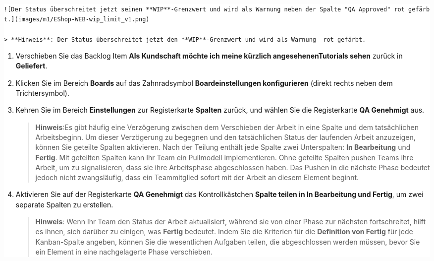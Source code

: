     ![Der Status überschreitet jetzt seinen **WIP**-Grenzwert und wird als Warnung neben der Spalte "QA Approved" rot gefärbt.](images/m1/EShop-WEB-wip_limit_v1.png)

    > **Hinweis**: Der Status überschreitet jetzt den **WIP**-Grenzwert und wird als Warnung  rot gefärbt.

1. Verschieben Sie das Backlog Item **Als Kundschaft möchte ich meine kürzlich angesehenenTutorials sehen** zurück in **Geliefert**.
1. Klicken Sie im Bereich **Boards** auf das Zahnradsymbol **Boardeinstellungen konfigurieren** (direkt rechts neben dem Trichtersymbol).
1. Kehren Sie im Bereich **Einstellungen** zur Registerkarte **Spalten** zurück, und wählen Sie die Registerkarte **QA Genehmigt** aus.

    > **Hinweis**:Es gibt häufig eine Verzögerung zwischen dem Verschieben der Arbeit in eine Spalte und dem tatsächlichen Arbeitsbeginn. Um dieser Verzögerung zu begegnen und den tatsächlichen Status der laufenden Arbeit anzuzeigen, können Sie geteilte Spalten aktivieren. Nach der Teilung enthält jede Spalte zwei Unterspalten: **In Bearbeitung** und **Fertig**. Mit geteilten Spalten kann Ihr Team ein Pullmodell implementieren. Ohne geteilte Spalten pushen Teams ihre Arbeit, um zu signalisieren, dass sie ihre Arbeitsphase abgeschlossen haben. Das Pushen in die nächste Phase bedeutet jedoch nicht zwangsläufig, dass ein Teammitglied sofort mit der Arbeit an diesem Element beginnt.

1. Aktivieren Sie auf der Registerkarte **QA Genehmigt** das Kontrollkästchen **Spalte teilen in In Bearbeitung und Fertig**, um zwei separate Spalten zu erstellen.

    > **Hinweis**: Wenn Ihr Team den Status der Arbeit aktualisiert, während sie von einer Phase zur nächsten fortschreitet, hilft es ihnen, sich darüber zu einigen, was **Fertig** bedeutet. Indem Sie die Kriterien für die **Definition von Fertig** für jede Kanban-Spalte angeben, können Sie die wesentlichen Aufgaben teilen, die abgeschlossen werden müssen, bevor Sie ein Element in eine nachgelagerte Phase verschieben.
